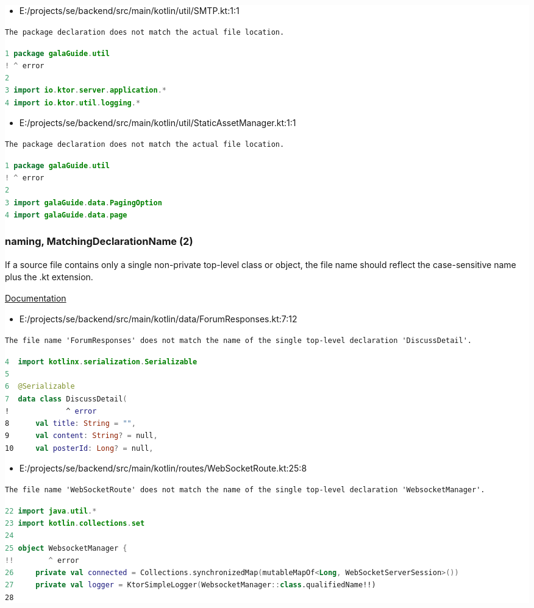 * E:/projects/se/backend/src/main/kotlin/util/SMTP.kt:1:1
```
The package declaration does not match the actual file location.
```
```kotlin
1 package galaGuide.util
! ^ error
2 
3 import io.ktor.server.application.*
4 import io.ktor.util.logging.*

```

* E:/projects/se/backend/src/main/kotlin/util/StaticAssetManager.kt:1:1
```
The package declaration does not match the actual file location.
```
```kotlin
1 package galaGuide.util
! ^ error
2 
3 import galaGuide.data.PagingOption
4 import galaGuide.data.page

```

### naming, MatchingDeclarationName (2)

If a source file contains only a single non-private top-level class or object, the file name should reflect the case-sensitive name plus the .kt extension.

[Documentation](https://detekt.dev/docs/rules/naming#matchingdeclarationname)

* E:/projects/se/backend/src/main/kotlin/data/ForumResponses.kt:7:12
```
The file name 'ForumResponses' does not match the name of the single top-level declaration 'DiscussDetail'.
```
```kotlin
4  import kotlinx.serialization.Serializable
5  
6  @Serializable
7  data class DiscussDetail(
!             ^ error
8      val title: String = "",
9      val content: String? = null,
10     val posterId: Long? = null,

```

* E:/projects/se/backend/src/main/kotlin/routes/WebSocketRoute.kt:25:8
```
The file name 'WebSocketRoute' does not match the name of the single top-level declaration 'WebsocketManager'.
```
```kotlin
22 import java.util.*
23 import kotlin.collections.set
24 
25 object WebsocketManager {
!!        ^ error
26     private val connected = Collections.synchronizedMap(mutableMapOf<Long, WebSocketServerSession>())
27     private val logger = KtorSimpleLogger(WebsocketManager::class.qualifiedName!!)
28 

```
